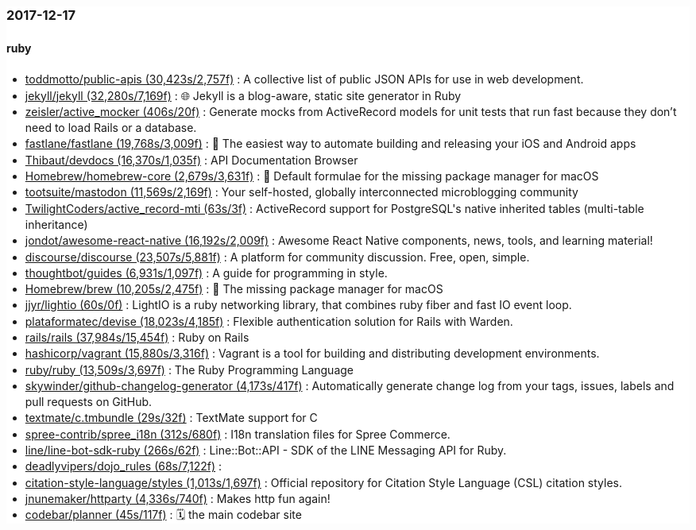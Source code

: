 ### 2017-12-17

#### ruby
* [toddmotto/public-apis (30,423s/2,757f)](https://github.com/toddmotto/public-apis) : A collective list of public JSON APIs for use in web development.
* [jekyll/jekyll (32,280s/7,169f)](https://github.com/jekyll/jekyll) : 🌐 Jekyll is a blog-aware, static site generator in Ruby
* [zeisler/active_mocker (406s/20f)](https://github.com/zeisler/active_mocker) : Generate mocks from ActiveRecord models for unit tests that run fast because they don’t need to load Rails or a database.
* [fastlane/fastlane (19,768s/3,009f)](https://github.com/fastlane/fastlane) : 🚀 The easiest way to automate building and releasing your iOS and Android apps
* [Thibaut/devdocs (16,370s/1,035f)](https://github.com/Thibaut/devdocs) : API Documentation Browser
* [Homebrew/homebrew-core (2,679s/3,631f)](https://github.com/Homebrew/homebrew-core) : 🍻 Default formulae for the missing package manager for macOS
* [tootsuite/mastodon (11,569s/2,169f)](https://github.com/tootsuite/mastodon) : Your self-hosted, globally interconnected microblogging community
* [TwilightCoders/active_record-mti (63s/3f)](https://github.com/TwilightCoders/active_record-mti) : ActiveRecord support for PostgreSQL's native inherited tables (multi-table inheritance)
* [jondot/awesome-react-native (16,192s/2,009f)](https://github.com/jondot/awesome-react-native) : Awesome React Native components, news, tools, and learning material!
* [discourse/discourse (23,507s/5,881f)](https://github.com/discourse/discourse) : A platform for community discussion. Free, open, simple.
* [thoughtbot/guides (6,931s/1,097f)](https://github.com/thoughtbot/guides) : A guide for programming in style.
* [Homebrew/brew (10,205s/2,475f)](https://github.com/Homebrew/brew) : 🍺 The missing package manager for macOS
* [jjyr/lightio (60s/0f)](https://github.com/jjyr/lightio) : LightIO is a ruby networking library, that combines ruby fiber and fast IO event loop.
* [plataformatec/devise (18,023s/4,185f)](https://github.com/plataformatec/devise) : Flexible authentication solution for Rails with Warden.
* [rails/rails (37,984s/15,454f)](https://github.com/rails/rails) : Ruby on Rails
* [hashicorp/vagrant (15,880s/3,316f)](https://github.com/hashicorp/vagrant) : Vagrant is a tool for building and distributing development environments.
* [ruby/ruby (13,509s/3,697f)](https://github.com/ruby/ruby) : The Ruby Programming Language
* [skywinder/github-changelog-generator (4,173s/417f)](https://github.com/skywinder/github-changelog-generator) : Automatically generate change log from your tags, issues, labels and pull requests on GitHub.
* [textmate/c.tmbundle (29s/32f)](https://github.com/textmate/c.tmbundle) : TextMate support for C
* [spree-contrib/spree_i18n (312s/680f)](https://github.com/spree-contrib/spree_i18n) : I18n translation files for Spree Commerce.
* [line/line-bot-sdk-ruby (266s/62f)](https://github.com/line/line-bot-sdk-ruby) : Line::Bot::API - SDK of the LINE Messaging API for Ruby.
* [deadlyvipers/dojo_rules (68s/7,122f)](https://github.com/deadlyvipers/dojo_rules) : 
* [citation-style-language/styles (1,013s/1,697f)](https://github.com/citation-style-language/styles) : Official repository for Citation Style Language (CSL) citation styles.
* [jnunemaker/httparty (4,336s/740f)](https://github.com/jnunemaker/httparty) : Makes http fun again!
* [codebar/planner (45s/117f)](https://github.com/codebar/planner) : 🗓 the main codebar site
